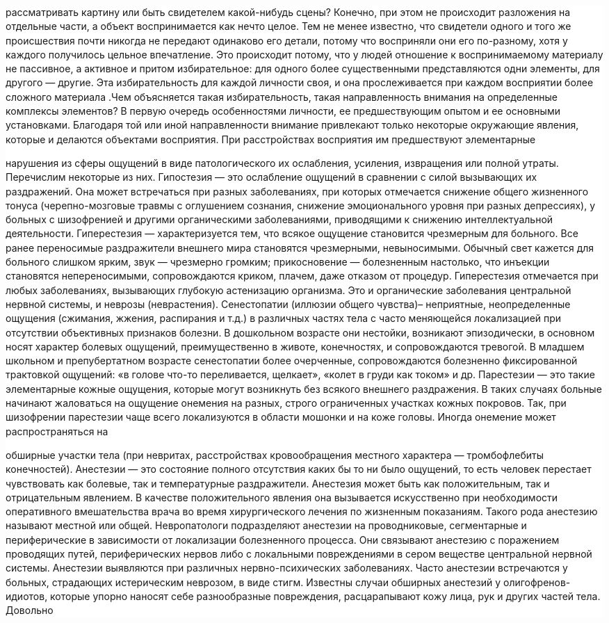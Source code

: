 рассматривать картину или быть свидетелем какой-нибудь сцены? Конечно, при
этом не происходит разложения на отдельные части, а объект воспринимается как
нечто целое. Тем не менее известно, что свидетели одного и того же происшествия
почти никогда не передают одинаково его детали, потому что восприняли они его
по-разному, хотя у каждого получилось цельное впечатление. Это происходит
потому, что у людей отношение к воспринимаемому материалу не пассивное, а
активное и притом избирательное: для одного более существенными
представляются одни элементы, для другого — другие. Эта избирательность для
каждой личности своя, и она прослеживается при каждом восприятии более
сложного материала .Чем объясняется такая избирательность, такая
направленность внимания на определенные комплексы элементов? В первую
очередь особенностями личности, ее предшествующим опытом и ее основными
установками. Благодаря той или иной направленности внимание привлекают
только некоторые окружающие явления, которые и делаются объектами
восприятия. При расстройствах восприятия им предшествуют элементарные

нарушения из сферы ощущений в виде патологического их ослабления, усиления,
извращения или полной утраты. Перечислим некоторые из них.
Гипостезия — это ослабление ощущений в сравнении с силой вызывающих
их раздражений. Она может встречаться при разных заболеваниях, при которых
отмечается снижение общего жизненного тонуса (черепно-мозговые травмы с
оглушением сознания, снижение эмоционального уровня при разных депрессиях),
у больных с шизофренией и другими органическими заболеваниями, приводящими
к снижению интеллектуальной деятельности.
Гиперестезия — характеризуется тем, что всякое ощущение становится
чрезмерным для больного. Все ранее переносимые раздражители внешнего мира
становятся чрезмерными, невыносимыми. Обычный свет кажется для больного
слишком ярким, звук — чрезмерно громким; прикосновение — болезненным
настолько, что инъекции становятся непереносимыми, сопровождаются криком,
плачем, даже отказом от процедур. Гиперестезия отмечается при любых
заболеваниях, вызывающих глубокую астенизацию организма. Это и органические
заболевания центральной нервной системы, и неврозы (неврастения).
Сенестопатии (иллюзии общего чувства)– неприятные, неопределенные
ощущения (сжимания, жжения, распирания и т.д.) в различных частях тела с
часто меняющейся локализацией при отсутствии объективных признаков
болезни. В дошкольном возрасте они нестойки, возникают эпизодически, в
основном носят характер болевых ощущений, преимущественно в животе,
конечностях, и сопровождаются тревогой. В младшем школьном и
препубертатном возрасте сенестопатии более очерченные, сопровождаются
болезненно фиксированной трактовкой ощущений: «в голове что-то
переливается, щелкает», «колет в груди как током» и др.
Парестезии — это такие элементарные кожные ощущения, которые могут
возникнуть без всякого внешнего раздражения. В таких случаях больные начинают
жаловаться на ощущение онемения на разных, строго ограниченных участках
кожных покровов. Так, при шизофрении парестезии чаще всего локализуются в
области мошонки и на коже головы. Иногда онемение может распространяться на

обширные участки тела (при невритах, расстройствах кровообращения местного
характера — тромбофлебиты конечностей).
Анестезии — это состояние полного отсутствия каких бы то ни было
ощущений, то есть человек перестает чувствовать как болевые, так и
температурные раздражители. Анестезия может быть как положительным, так и
отрицательным явлением. В качестве положительного явления она вызывается
искусственно при необходимости оперативного вмешательства врача во время
хирургического лечения по жизненным показаниям. Такого рода анестезию
называют местной или общей. Невропатологи подразделяют анестезии на
проводниковые, сегментарные и периферические в зависимости от локализации
болезненного процесса. Они связывают анестезию с поражением проводящих
путей, периферических нервов либо с локальными повреждениями в сером
веществе центральной нервной системы. Анестезии выявляются при различных
нервно-психических заболеваниях. Часто анестезии встречаются у больных,
страдающих истерическим неврозом, в виде стигм. Известны случаи обширных
анестезий у олигофренов-идиотов, которые упорно наносят себе разнообразные
повреждения, расцарапывают кожу лица, рук и других частей тела. Довольно